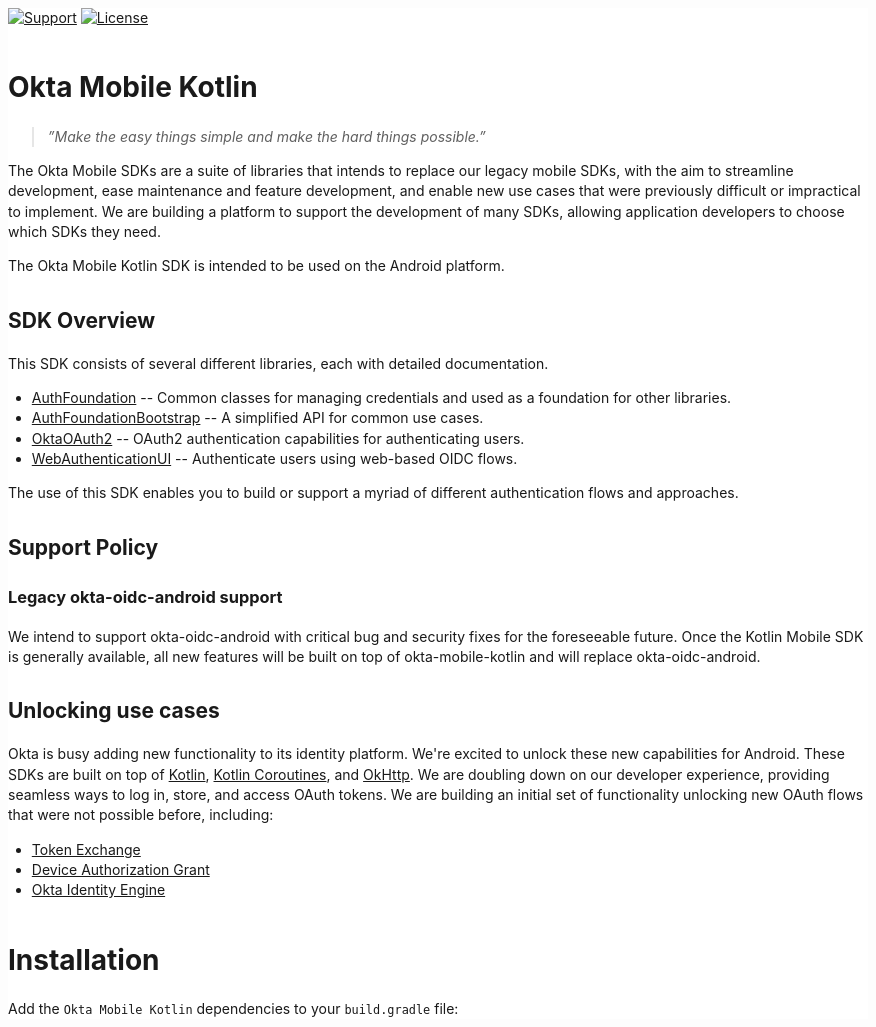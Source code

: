 [![Support](https://img.shields.io/badge/support-Developer%20Forum-blue.svg)][devforum]
[![License](https://img.shields.io/badge/License-Apache%202.0-blue.svg)](https://opensource.org/licenses/Apache-2.0)

# Okta Mobile Kotlin
> _”Make the easy things simple and make the hard things possible.”_

The Okta Mobile SDKs are a suite of libraries that intends to replace our legacy mobile SDKs, with the aim to streamline development, ease maintenance and feature development, and enable new use cases that were previously difficult or impractical to implement. We are building a platform to support the development of many SDKs, allowing application developers to choose which SDKs they need.

The Okta Mobile Kotlin SDK is intended to be used on the Android platform.

## SDK Overview

This SDK consists of several different libraries, each with detailed documentation.

- [AuthFoundation](auth-foundation) -- Common classes for managing credentials and used as a foundation for other libraries.
- [AuthFoundationBootstrap](auth-foundation-bootstrap) -- A simplified API for common use cases.
- [OktaOAuth2](oauth2) -- OAuth2 authentication capabilities for authenticating users.
- [WebAuthenticationUI](web-authentication-ui) -- Authenticate users using web-based OIDC flows.

The use of this SDK enables you to build or support a myriad of different authentication flows and approaches.

## Support Policy

### Legacy okta-oidc-android support

We intend to support okta-oidc-android with critical bug and security fixes for the foreseeable future. Once the Kotlin Mobile SDK is generally available, all new features will be built on top of okta-mobile-kotlin and will replace okta-oidc-android.

## Unlocking use cases
Okta is busy adding new functionality to its identity platform. We're excited to unlock these new capabilities for Android. These SDKs are built on top of [Kotlin](https://kotlinlang.org/), [Kotlin Coroutines](https://kotlinlang.org/docs/coroutines-overview.html), and [OkHttp](https://github.com/square/okhttp). We are doubling down on our developer experience, providing seamless ways to log in, store, and access OAuth tokens. We are building an initial set of functionality unlocking new OAuth flows that were not possible before, including:
* [Token Exchange](https://datatracker.ietf.org/doc/html/rfc8693)
* [Device Authorization Grant](https://datatracker.ietf.org/doc/html/rfc8628)
* [Okta Identity Engine](https://github.com/okta/okta-idx-android)

# Installation

Add the `Okta Mobile Kotlin` dependencies to your `build.gradle` file:


[devforum]: https://devforum.okta.com/
[github-issues]: https://github.com/okta/okta-mobile-kotlin/issues
[github-releases]: https://github.com/okta/okta-mobile-kotlin/releases
[Rate Limiting at Okta]: https://developer.okta.com/docs/api/getting_started/rate-limits
[okta-library-versioning]: https://developer.okta.com/code/library-versions
[Rate Limiting at Okta]: https://developer.okta.com/docs/api/getting_started/rate-limits